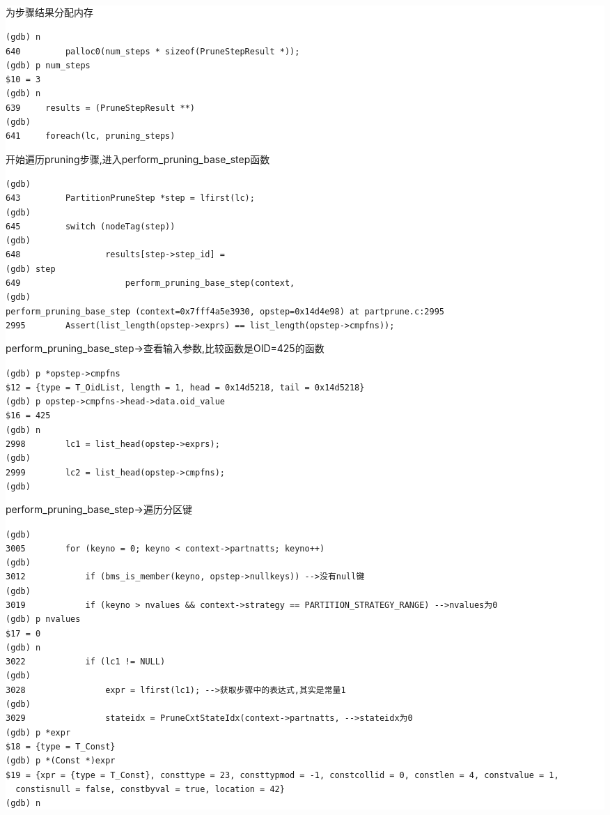 
为步骤结果分配内存

    
    
    (gdb) n
    640         palloc0(num_steps * sizeof(PruneStepResult *));
    (gdb) p num_steps
    $10 = 3
    (gdb) n
    639     results = (PruneStepResult **)
    (gdb) 
    641     foreach(lc, pruning_steps)
    

开始遍历pruning步骤,进入perform_pruning_base_step函数

    
    
    (gdb) 
    643         PartitionPruneStep *step = lfirst(lc);
    (gdb) 
    645         switch (nodeTag(step))
    (gdb) 
    648                 results[step->step_id] =
    (gdb) step
    649                     perform_pruning_base_step(context,
    (gdb) 
    perform_pruning_base_step (context=0x7fff4a5e3930, opstep=0x14d4e98) at partprune.c:2995
    2995        Assert(list_length(opstep->exprs) == list_length(opstep->cmpfns));
    

perform_pruning_base_step->查看输入参数,比较函数是OID=425的函数

    
    
    (gdb) p *opstep->cmpfns
    $12 = {type = T_OidList, length = 1, head = 0x14d5218, tail = 0x14d5218}
    (gdb) p opstep->cmpfns->head->data.oid_value
    $16 = 425
    (gdb) n
    2998        lc1 = list_head(opstep->exprs);
    (gdb) 
    2999        lc2 = list_head(opstep->cmpfns);
    (gdb) 
    

perform_pruning_base_step->遍历分区键

    
    
    (gdb) 
    3005        for (keyno = 0; keyno < context->partnatts; keyno++)
    (gdb) 
    3012            if (bms_is_member(keyno, opstep->nullkeys)) -->没有null键
    (gdb) 
    3019            if (keyno > nvalues && context->strategy == PARTITION_STRATEGY_RANGE) -->nvalues为0
    (gdb) p nvalues
    $17 = 0
    (gdb) n
    3022            if (lc1 != NULL)
    (gdb) 
    3028                expr = lfirst(lc1); -->获取步骤中的表达式,其实是常量1
    (gdb) 
    3029                stateidx = PruneCxtStateIdx(context->partnatts, -->stateidx为0
    (gdb) p *expr
    $18 = {type = T_Const}
    (gdb) p *(Const *)expr
    $19 = {xpr = {type = T_Const}, consttype = 23, consttypmod = -1, constcollid = 0, constlen = 4, constvalue = 1, 
      constisnull = false, constbyval = true, location = 42}
    (gdb) n